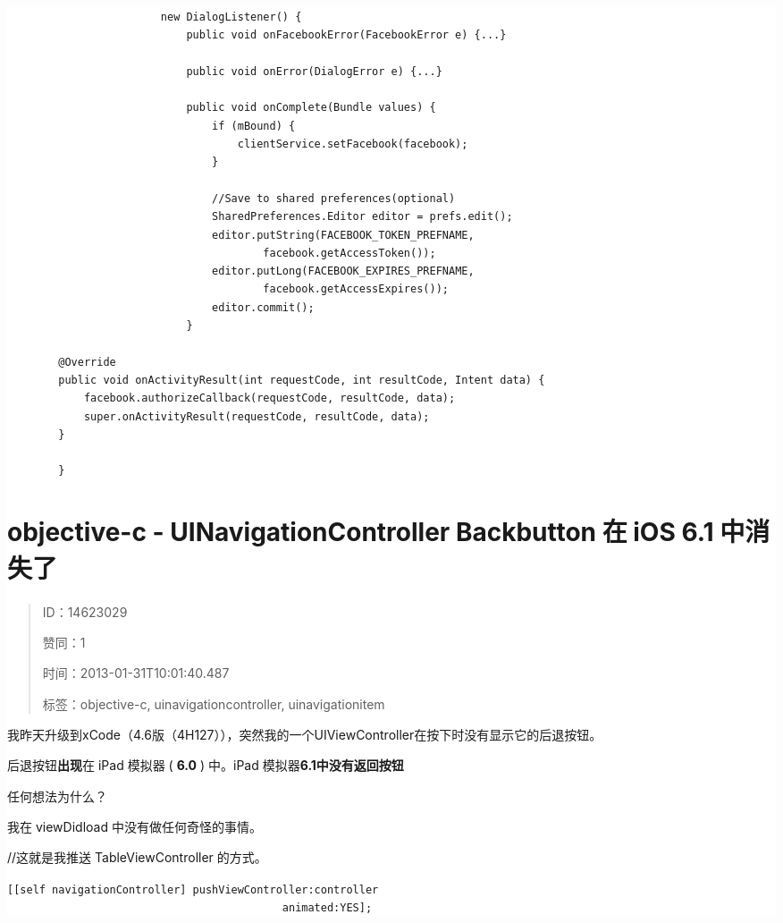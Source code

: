 ```
                        new DialogListener() {
                            public void onFacebookError(FacebookError e) {...}

                            public void onError(DialogError e) {...}

                            public void onComplete(Bundle values) {
                                if (mBound) {
                                    clientService.setFacebook(facebook);
                                }

                                //Save to shared preferences(optional)
                                SharedPreferences.Editor editor = prefs.edit();
                                editor.putString(FACEBOOK_TOKEN_PREFNAME,
                                        facebook.getAccessToken());
                                editor.putLong(FACEBOOK_EXPIRES_PREFNAME,
                                        facebook.getAccessExpires());
                                editor.commit();
                            }

        @Override
        public void onActivityResult(int requestCode, int resultCode, Intent data) {
            facebook.authorizeCallback(requestCode, resultCode, data);
            super.onActivityResult(requestCode, resultCode, data);
        }

        } 
```

# objective-c - UINavigationController Backbutton 在 iOS 6.1 中消失了

> ID：14623029
> 
> 赞同：1
> 
> 时间：2013-01-31T10:01:40.487
> 
> 标签：objective-c, uinavigationcontroller, uinavigationitem

我昨天升级到xCode（4.6版（4H127）），突然我的一个UIViewController在按下时没有显示它的后退按钮。

后退按钮**出现**在 iPad 模拟器 ( **6.0** ) 中。iPad 模拟器**6.1中没有返回按钮**

任何想法为什么？

我在 viewDidload 中没有做任何奇怪的事情。

//这就是我推送 TableViewController 的方式。

```
[[self navigationController] pushViewController:controller
                                           animated:YES]; 
```
